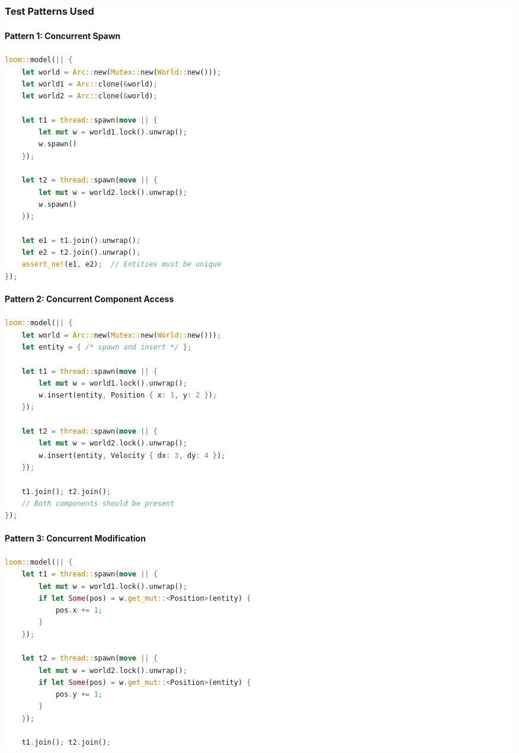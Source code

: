 ### Test Patterns Used

#### Pattern 1: Concurrent Spawn
```rust
loom::model(|| {
    let world = Arc::new(Mutex::new(World::new()));
    let world1 = Arc::clone(&world);
    let world2 = Arc::clone(&world);

    let t1 = thread::spawn(move || {
        let mut w = world1.lock().unwrap();
        w.spawn()
    });

    let t2 = thread::spawn(move || {
        let mut w = world2.lock().unwrap();
        w.spawn()
    });

    let e1 = t1.join().unwrap();
    let e2 = t2.join().unwrap();
    assert_ne!(e1, e2);  // Entities must be unique
});
```

#### Pattern 2: Concurrent Component Access
```rust
loom::model(|| {
    let world = Arc::new(Mutex::new(World::new()));
    let entity = { /* spawn and insert */ };

    let t1 = thread::spawn(move || {
        let mut w = world1.lock().unwrap();
        w.insert(entity, Position { x: 1, y: 2 });
    });

    let t2 = thread::spawn(move || {
        let mut w = world2.lock().unwrap();
        w.insert(entity, Velocity { dx: 3, dy: 4 });
    });

    t1.join(); t2.join();
    // Both components should be present
});
```

#### Pattern 3: Concurrent Modification
```rust
loom::model(|| {
    let t1 = thread::spawn(move || {
        let mut w = world1.lock().unwrap();
        if let Some(pos) = w.get_mut::<Position>(entity) {
            pos.x += 1;
        }
    });

    let t2 = thread::spawn(move || {
        let mut w = world2.lock().unwrap();
        if let Some(pos) = w.get_mut::<Position>(entity) {
            pos.y += 1;
        }
    });

    t1.join(); t2.join();
```